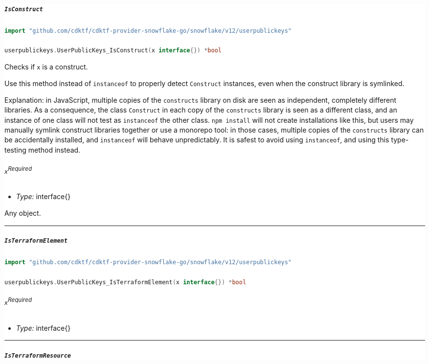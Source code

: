 ##### `IsConstruct` <a name="IsConstruct" id="@cdktf/provider-snowflake.userPublicKeys.UserPublicKeys.isConstruct"></a>

```go
import "github.com/cdktf/cdktf-provider-snowflake-go/snowflake/v12/userpublickeys"

userpublickeys.UserPublicKeys_IsConstruct(x interface{}) *bool
```

Checks if `x` is a construct.

Use this method instead of `instanceof` to properly detect `Construct`
instances, even when the construct library is symlinked.

Explanation: in JavaScript, multiple copies of the `constructs` library on
disk are seen as independent, completely different libraries. As a
consequence, the class `Construct` in each copy of the `constructs` library
is seen as a different class, and an instance of one class will not test as
`instanceof` the other class. `npm install` will not create installations
like this, but users may manually symlink construct libraries together or
use a monorepo tool: in those cases, multiple copies of the `constructs`
library can be accidentally installed, and `instanceof` will behave
unpredictably. It is safest to avoid using `instanceof`, and using
this type-testing method instead.

###### `x`<sup>Required</sup> <a name="x" id="@cdktf/provider-snowflake.userPublicKeys.UserPublicKeys.isConstruct.parameter.x"></a>

- *Type:* interface{}

Any object.

---

##### `IsTerraformElement` <a name="IsTerraformElement" id="@cdktf/provider-snowflake.userPublicKeys.UserPublicKeys.isTerraformElement"></a>

```go
import "github.com/cdktf/cdktf-provider-snowflake-go/snowflake/v12/userpublickeys"

userpublickeys.UserPublicKeys_IsTerraformElement(x interface{}) *bool
```

###### `x`<sup>Required</sup> <a name="x" id="@cdktf/provider-snowflake.userPublicKeys.UserPublicKeys.isTerraformElement.parameter.x"></a>

- *Type:* interface{}

---

##### `IsTerraformResource` <a name="IsTerraformResource" id="@cdktf/provider-snowflake.userPublicKeys.UserPublicKeys.isTerraformResource"></a>
